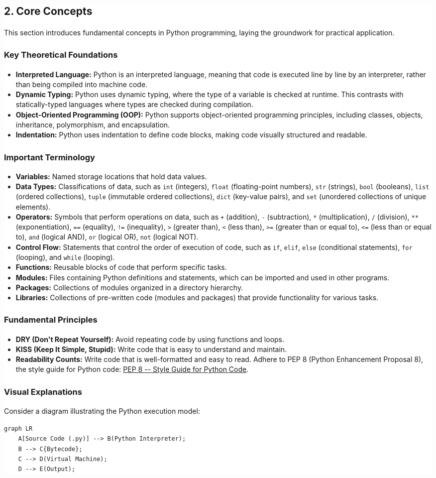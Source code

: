 ## 2. Core Concepts

This section introduces fundamental concepts in Python programming, laying the groundwork for practical application.

### Key Theoretical Foundations

- **Interpreted Language:** Python is an interpreted language, meaning that code is executed line by line by an interpreter, rather than being compiled into machine code.
- **Dynamic Typing:** Python uses dynamic typing, where the type of a variable is checked at runtime. This contrasts with statically-typed languages where types are checked during compilation.
- **Object-Oriented Programming (OOP):** Python supports object-oriented programming principles, including classes, objects, inheritance, polymorphism, and encapsulation.
- **Indentation:** Python uses indentation to define code blocks, making code visually structured and readable.

### Important Terminology

- **Variables:** Named storage locations that hold data values.
- **Data Types:** Classifications of data, such as `int` (integers), `float` (floating-point numbers), `str` (strings), `bool` (booleans), `list` (ordered collections), `tuple` (immutable ordered collections), `dict` (key-value pairs), and `set` (unordered collections of unique elements).
- **Operators:** Symbols that perform operations on data, such as `+` (addition), `-` (subtraction), `*` (multiplication), `/` (division), `**` (exponentiation), `==` (equality), `!=` (inequality), `>` (greater than), `<` (less than), `>=` (greater than or equal to), `<=` (less than or equal to), `and` (logical AND), `or` (logical OR), `not` (logical NOT).
- **Control Flow:** Statements that control the order of execution of code, such as `if`, `elif`, `else` (conditional statements), `for` (looping), and `while` (looping).
- **Functions:** Reusable blocks of code that perform specific tasks.
- **Modules:** Files containing Python definitions and statements, which can be imported and used in other programs.
- **Packages:** Collections of modules organized in a directory hierarchy.
- **Libraries:** Collections of pre-written code (modules and packages) that provide functionality for various tasks.

### Fundamental Principles

- **DRY (Don't Repeat Yourself):** Avoid repeating code by using functions and loops.
- **KISS (Keep It Simple, Stupid):** Write code that is easy to understand and maintain.
- **Readability Counts:** Write code that is well-formatted and easy to read.  Adhere to PEP 8 (Python Enhancement Proposal 8), the style guide for Python code: [PEP 8 -- Style Guide for Python Code](https://peps.python.org/pep-0008/).

### Visual Explanations

Consider a diagram illustrating the Python execution model:

```mermaid
graph LR
    A[Source Code (.py)] --> B(Python Interpreter);
    B --> C{Bytecode};
    C --> D(Virtual Machine);
    D --> E(Output);
```
